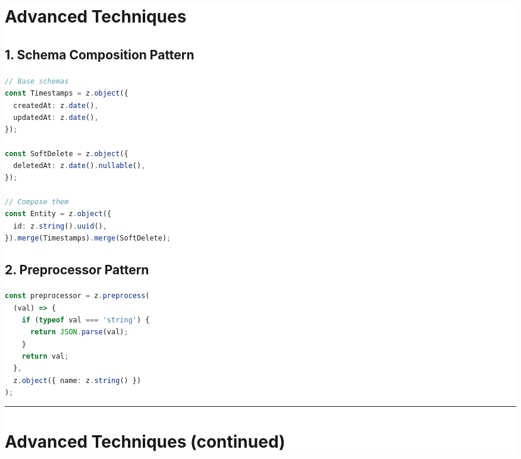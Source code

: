 # Advanced Techniques

<div grid="~ cols-2 gap-4">

<div>

## 1. Schema Composition Pattern

```ts
// Base schemas
const Timestamps = z.object({
  createdAt: z.date(),
  updatedAt: z.date(),
});

const SoftDelete = z.object({
  deletedAt: z.date().nullable(),
});

// Compose them
const Entity = z.object({
  id: z.string().uuid(),
}).merge(Timestamps).merge(SoftDelete);
```

</div>

<div>

## 2. Preprocessor Pattern

```ts
const preprocessor = z.preprocess(
  (val) => {
    if (typeof val === 'string') {
      return JSON.parse(val);
    }
    return val;
  },
  z.object({ name: z.string() })
);
```

</div>

</div>

---

# Advanced Techniques (continued)

<div grid="~ cols-2 gap-4">
